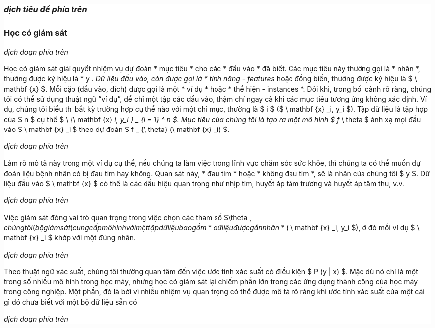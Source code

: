 




### *dịch tiêu đề phía trên*

### Học có giám sát




*dịch đoạn phía trên*

Học có giám sát giải quyết nhiệm vụ dự đoán * mục tiêu * cho các * đầu vào * đã biết. Các mục tiêu này thường gọi là * nhãn *, thường được ký hiệu là * y *. Dữ liệu đầu vào, còn được gọi là * tính năng - features* hoặc đồng biến, thường được ký hiệu là $ \ mathbf {x} $.
Mỗi cặp (đầu vào, đích) được gọi là một * ví dụ * hoặc * thể hiện - instances *. Đôi khi, trong bối cảnh rõ ràng, chúng tôi có thể sử dụng thuật ngữ “ví dụ”, để chỉ một tập các đầu vào, thậm chí ngay cả khi các mục tiêu tương ứng không xác định.
Ví dụ, chúng tôi biểu thị bất kỳ trường hợp cụ thể nào với một chỉ mục, thường là $ i $ ($ \ mathbf {x} _i, y_i $).
Tập dữ liệu là tập hợp của $ n $ cụ thể $ \ {\ mathbf {x} _i, y_i \} _ {i = 1} ^ n $. Mục tiêu của chúng tôi là tạo ra một mô hình $ f_ \ theta $ ánh xạ mọi đầu vào $ \ mathbf {x} _i $ theo dự đoán $ f _ {\ theta} (\ mathbf {x} _i) $.




*dịch đoạn phía trên*

Làm rõ mô tả này trong một ví dụ cụ thể, nếu chúng ta làm việc trong lĩnh vực chăm sóc sức khỏe, thì chúng ta có thể muốn dự đoán liệu bệnh nhân có bị đau tim hay không.
Quan sát này, * đau tim * hoặc * không đau tim *,
sẽ là nhãn của chúng tôi $ y $.
Dữ liệu đầu vào $ \ mathbf {x} $ có thể là các dấu hiệu quan trọng như nhịp tim, huyết áp tâm trương và huyết áp tâm thu, v.v.




*dịch đoạn phía trên*

Việc giám sát đóng vai trò quan trọng trong việc chọn các tham số $\theta $, chúng tôi (bộ giám sát) cung cấp mô hình với một tập dữ liệu bao gồm * dữ liệu được gắn nhãn * ($ \ mathbf {x} _i, y_i $), ở đó mỗi ví dụ $ \ mathbf {x} _i $ khớp với một đúng nhãn.




*dịch đoạn phía trên*

Theo thuật ngữ xác suất, chúng tôi thường quan tâm đến việc ước tính xác suất có điều kiện $ P (y | x) $.
Mặc dù nó chỉ là một trong số nhiều mô hình trong học máy, nhưng học có giám sát lại chiếm phần lớn trong các ứng dụng thành công của học máy trong công nghiệp.
Một phần, đó là bởi vì nhiều nhiệm vụ quan trọng có thể được mô tả rõ ràng khi ước tính xác suất của một cái gì đó chưa biết với một bộ dữ liệu sẵn có




*dịch đoạn phía trên*
